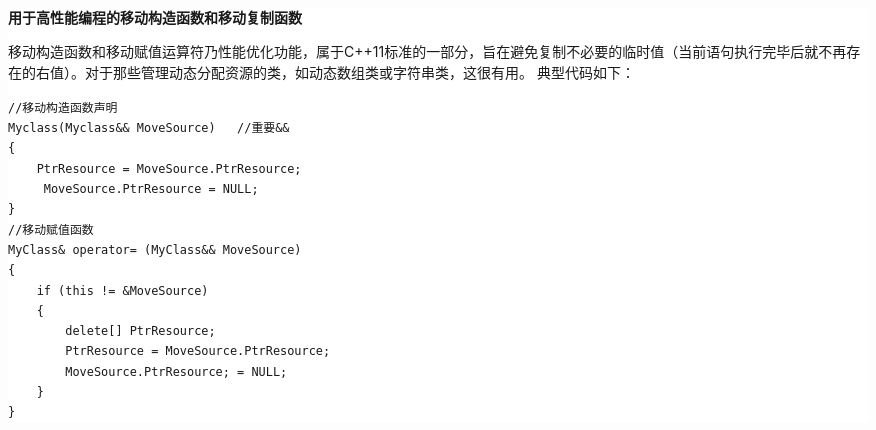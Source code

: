 **用于高性能编程的移动构造函数和移动复制函数**

移动构造函数和移动赋值运算符乃性能优化功能，属于C++11标准的一部分，旨在避免复制不必要的临时值（当前语句执行完毕后就不再存在的右值）。对于那些管理动态分配资源的类，如动态数组类或字符串类，这很有用。
典型代码如下：
```
//移动构造函数声明
Myclass(Myclass&& MoveSource)   //重要&&
{
    PtrResource = MoveSource.PtrResource;
     MoveSource.PtrResource = NULL;
}
//移动赋值函数
MyClass& operator= (MyClass&& MoveSource)
{
    if (this != &MoveSource)
    {
        delete[] PtrResource;
        PtrResource = MoveSource.PtrResource;
        MoveSource.PtrResource; = NULL;
    }
}
```
